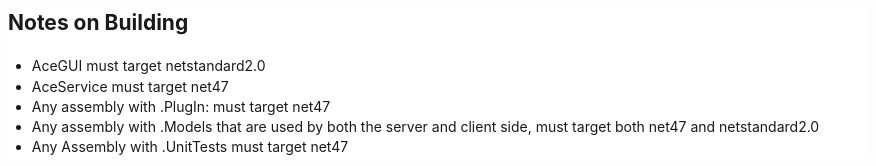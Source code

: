 
## Notes on Building
- AceGUI must target netstandard2.0
- AceService must target net47
- Any assembly with .PlugIn: must target net47
- Any assembly with .Models that are used by both the server and client side, must target both net47 and netstandard2.0
- Any Assembly with .UnitTests must target net47

